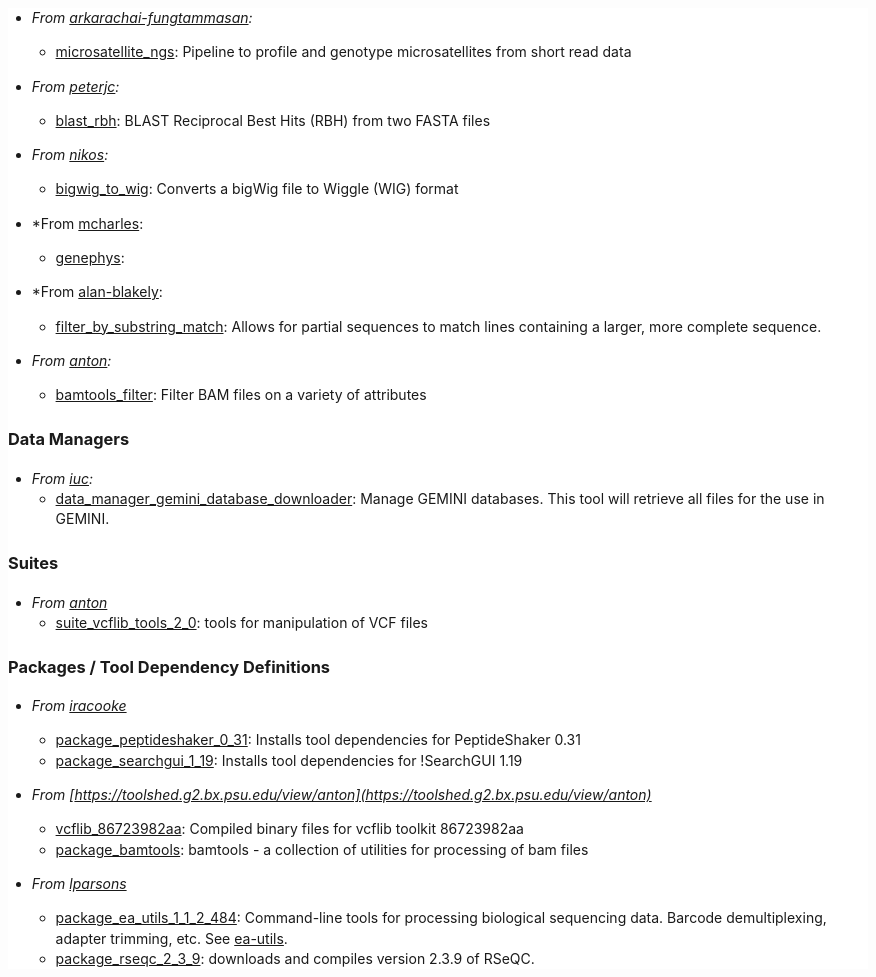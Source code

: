 * *From [arkarachai-fungtammasan](https://toolshed.g2.bx.psu.edu/view/arkarachai-fungtammasan/):*
  * [microsatellite_ngs](https://toolshed.g2.bx.psu.edu/view/arkarachai-fungtammasan/microsatellite_ngs): Pipeline to profile and genotype microsatellites from short read data

* *From [peterjc](https://toolshed.g2.bx.psu.edu/view/peterjc):*
  * [blast_rbh](https://toolshed.g2.bx.psu.edu/view/peterjc/blast_rbh): BLAST Reciprocal Best Hits (RBH) from two FASTA files

* *From [nikos](https://toolshed.g2.bx.psu.edu/view/nikos/):*
  * [bigwig_to_wig](https://toolshed.g2.bx.psu.edu/view/nikos/bigwig_to_wig): Converts a bigWig file to Wiggle (WIG) format

* *From [mcharles](https://toolshed.g2.bx.psu.edu/view/mcharles/):
  * [genephys](https://toolshed.g2.bx.psu.edu/view/mcharles/genephys): 

* *From [alan-blakely](https://toolshed.g2.bx.psu.edu/view/alan-blakely/):
  * [filter_by_substring_match](https://toolshed.g2.bx.psu.edu/view/alan-blakely/filter_by_substring_match): Allows for partial sequences to match lines containing a larger, more complete sequence.

* *From [anton](https://toolshed.g2.bx.psu.edu/view/anton/):*
  * [bamtools_filter](https://toolshed.g2.bx.psu.edu/view/anton/bamtools_filter): Filter BAM files on a variety of attributes

### Data Managers

* *From [iuc](https://toolshed.g2.bx.psu.edu/view/iuc/):*
  * [data_manager_gemini_database_downloader](https://toolshed.g2.bx.psu.edu/view/iuc/data_manager_gemini_database_downloader): Manage GEMINI databases. This tool will retrieve all files for the use in GEMINI.

### Suites

* *From [anton](https://toolshed.g2.bx.psu.edu/view/anton)*
  * [suite_vcflib_tools_2_0](https://toolshed.g2.bx.psu.edu/view/anton/suite_vcflib_tools_2_0): tools for manipulation of VCF files

### Packages / Tool Dependency Definitions

* *From [iracooke](https://toolshed.g2.bx.psu.edu/view/iracooke)*
  * [package_peptideshaker_0_31](https://toolshed.g2.bx.psu.edu/view/iracooke/package_peptideshaker_0_31): Installs tool dependencies for PeptideShaker 0.31
  * [package_searchgui_1_19](https://toolshed.g2.bx.psu.edu/view/iracooke/package_searchgui_1_19): Installs tool dependencies for !SearchGUI 1.19

* *From [https://toolshed.g2.bx.psu.edu/view/anton](https://toolshed.g2.bx.psu.edu/view/anton)*
  * [vcflib_86723982aa](https://toolshed.g2.bx.psu.edu/view/anton/vcflib_86723982aa): Compiled binary files for vcflib toolkit 86723982aa
  * [package_bamtools](https://toolshed.g2.bx.psu.edu/view/anton/package_bamtools): bamtools - a collection of utilities for processing of bam files

* *From [lparsons](https://toolshed.g2.bx.psu.edu/view/lparsons/)*
  * [package_ea_utils_1_1_2_484](https://toolshed.g2.bx.psu.edu/view/lparsons/package_ea_utils_1_1_2_484): Command-line tools for processing biological sequencing data. Barcode demultiplexing, adapter trimming, etc. See [ea-utils](https://code.google.com/p/ea-utils/).
  * [package_rseqc_2_3_9](https://toolshed.g2.bx.psu.edu/view/lparsons/package_rseqc_2_3_9): downloads and compiles version 2.3.9 of RSeQC.
